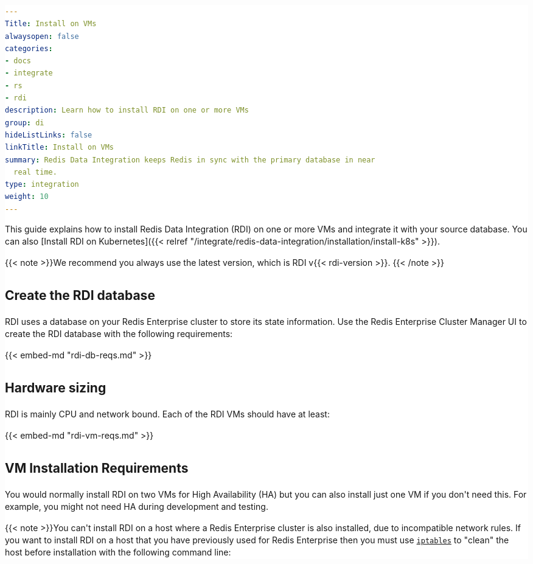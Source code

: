 ```yaml
---
Title: Install on VMs
alwaysopen: false
categories:
- docs
- integrate
- rs
- rdi
description: Learn how to install RDI on one or more VMs
group: di
hideListLinks: false
linkTitle: Install on VMs
summary: Redis Data Integration keeps Redis in sync with the primary database in near
  real time.
type: integration
weight: 10
---
```


This guide explains how to install Redis Data Integration (RDI) on one or more VMs and integrate it with
your source database. You can also
[Install RDI on Kubernetes]({{< relref "/integrate/redis-data-integration/installation/install-k8s" >}}).

{{< note >}}We recommend you always use the latest version, which is RDI v{{< rdi-version >}}.
{{< /note >}}

## Create the RDI database

RDI uses a database on your Redis Enterprise cluster to store its state
information. Use the Redis Enterprise Cluster Manager UI to create the RDI database with the following
requirements:

{{< embed-md "rdi-db-reqs.md" >}}

## Hardware sizing

RDI is mainly CPU and network bound. 
Each of the RDI VMs should have at least:

{{< embed-md "rdi-vm-reqs.md" >}}

## VM Installation Requirements

You would normally install RDI on two VMs for High Availability (HA) but you can also install
just one VM if you don't need this. For example, you might not need HA during
development and testing.

{{< note >}}You can't install RDI on a host where a Redis Enterprise cluster
is also installed, due to incompatible network rules. If you want to install RDI on a
host that you have previously used for Redis Enterprise then you must
use [`iptables`](https://www.netfilter.org/projects/iptables/index.html) to
"clean" the host before installation with the following command line:
